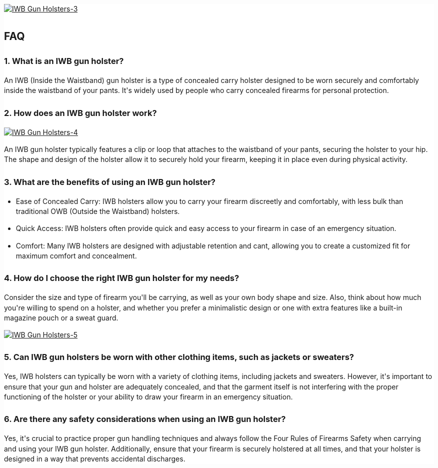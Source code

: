<div><a href="https://serp.ly/@universityofguns/amazon/iwb-gun-holsters?utm_source=universityofguns&utm_medium=website&utm_campaign=universityofguns.com&utm_content=iwb-gun-holsters&utm_term=iwb-gun-holsters-3"><img src="https://imagedelivery.net/vy2bglCGN6hEeWOnSe2c7A/IWB+Gun+Holsters-3/public" alt="IWB Gun Holsters-3"></a></div>

## FAQ

### 1. What is an IWB gun holster?

An IWB (Inside the Waistband) gun holster is a type of concealed carry holster designed to be worn securely and comfortably inside the waistband of your pants. It's widely used by people who carry concealed firearms for personal protection.

### 2. How does an IWB gun holster work?

<div><a href="https://serp.ly/@universityofguns/amazon/iwb-gun-holsters?utm_source=universityofguns&utm_medium=website&utm_campaign=universityofguns.com&utm_content=iwb-gun-holsters&utm_term=iwb-gun-holsters-4"><img src="https://imagedelivery.net/vy2bglCGN6hEeWOnSe2c7A/IWB+Gun+Holsters-4/public" alt="IWB Gun Holsters-4"></a></div>

An IWB gun holster typically features a clip or loop that attaches to the waistband of your pants, securing the holster to your hip. The shape and design of the holster allow it to securely hold your firearm, keeping it in place even during physical activity.

### 3. What are the benefits of using an IWB gun holster?

- Ease of Concealed Carry: IWB holsters allow you to carry your firearm discreetly and comfortably, with less bulk than traditional OWB (Outside the Waistband) holsters.

- Quick Access: IWB holsters often provide quick and easy access to your firearm in case of an emergency situation.

- Comfort: Many IWB holsters are designed with adjustable retention and cant, allowing you to create a customized fit for maximum comfort and concealment.

### 4. How do I choose the right IWB gun holster for my needs?

Consider the size and type of firearm you'll be carrying, as well as your own body shape and size. Also, think about how much you're willing to spend on a holster, and whether you prefer a minimalistic design or one with extra features like a built-in magazine pouch or a sweat guard.

<div><a href="https://serp.ly/@universityofguns/amazon/iwb-gun-holsters?utm_source=universityofguns&utm_medium=website&utm_campaign=universityofguns.com&utm_content=iwb-gun-holsters&utm_term=iwb-gun-holsters-5"><img src="https://imagedelivery.net/vy2bglCGN6hEeWOnSe2c7A/IWB+Gun+Holsters-5/public" alt="IWB Gun Holsters-5"></a></div>

### 5. Can IWB gun holsters be worn with other clothing items, such as jackets or sweaters?

Yes, IWB holsters can typically be worn with a variety of clothing items, including jackets and sweaters. However, it's important to ensure that your gun and holster are adequately concealed, and that the garment itself is not interfering with the proper functioning of the holster or your ability to draw your firearm in an emergency situation.

### 6. Are there any safety considerations when using an IWB gun holster?

Yes, it's crucial to practice proper gun handling techniques and always follow the Four Rules of Firearms Safety when carrying and using your IWB gun holster. Additionally, ensure that your firearm is securely holstered at all times, and that your holster is designed in a way that prevents accidental discharges.
